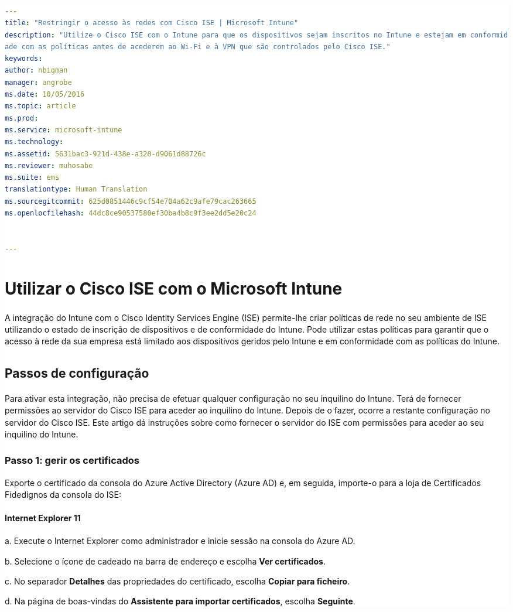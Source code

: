 ```yaml
---
title: "Restringir o acesso às redes com Cisco ISE | Microsoft Intune"
description: "Utilize o Cisco ISE com o Intune para que os dispositivos sejam inscritos no Intune e estejam em conformidade com as políticas antes de acederem ao Wi-Fi e à VPN que são controlados pelo Cisco ISE."
keywords: 
author: nbigman
manager: angrobe
ms.date: 10/05/2016
ms.topic: article
ms.prod: 
ms.service: microsoft-intune
ms.technology: 
ms.assetid: 5631bac3-921d-438e-a320-d9061d88726c
ms.reviewer: muhosabe
ms.suite: ems
translationtype: Human Translation
ms.sourcegitcommit: 625d0851446c9cf54e704a62c9afe79cac263665
ms.openlocfilehash: 44dc8ce90537580ef30ba4b8c9f3ee2dd5e20c24


---
```


# Utilizar o Cisco ISE com o Microsoft Intune
A integração do Intune com o Cisco Identity Services Engine (ISE) permite-lhe criar políticas de rede no seu ambiente de ISE utilizando o estado de inscrição de dispositivos e de conformidade do Intune. Pode utilizar estas políticas para garantir que o acesso à rede da sua empresa está limitado aos dispositivos geridos pelo Intune e em conformidade com as políticas do Intune.

## Passos de configuração

Para ativar esta integração, não precisa de efetuar qualquer configuração no seu inquilino do Intune. Terá de fornecer permissões ao servidor do Cisco ISE para aceder ao inquilino do Intune. Depois de o fazer, ocorre a restante configuração no servidor do Cisco ISE. Este artigo dá instruções sobre como fornecer o servidor do ISE com permissões para aceder ao seu inquilino do Intune.

### Passo 1: gerir os certificados
Exporte o certificado da consola do Azure Active Directory (Azure AD) e, em seguida, importe-o para a loja de Certificados Fidedignos da consola do ISE:

#### Internet Explorer 11


   a. Execute o Internet Explorer como administrador e inicie sessão na consola do Azure AD.

   b. Selecione o ícone de cadeado na barra de endereço e escolha **Ver certificados**.

   c. No separador **Detalhes** das propriedades do certificado, escolha **Copiar para ficheiro**.

   d. Na página de boas-vindas do **Assistente para importar certificados**, escolha **Seguinte**.
